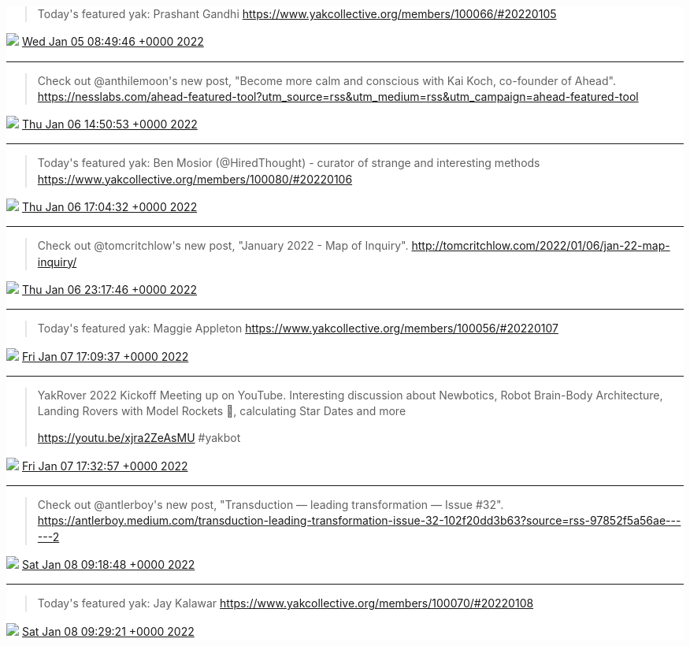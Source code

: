 > Today's featured yak: Prashant Gandhi  https://www.yakcollective.org/members/100066/#20220105

<img src="media/tweet.ico" width="12" /> [Wed Jan 05 08:49:46 +0000 2022](https://twitter.com/yak_collective/status/1478649915752521728)

----

> Check out @anthilemoon's new post, "Become more calm and conscious with Kai Koch, co-founder of Ahead". https://nesslabs.com/ahead-featured-tool?utm_source=rss&utm_medium=rss&utm_campaign=ahead-featured-tool

<img src="media/tweet.ico" width="12" /> [Thu Jan 06 14:50:53 +0000 2022](https://twitter.com/yak_collective/status/1479103179409149952)

----

> Today's featured yak: Ben Mosior (@HiredThought) - curator of strange and interesting methods https://www.yakcollective.org/members/100080/#20220106

<img src="media/tweet.ico" width="12" /> [Thu Jan 06 17:04:32 +0000 2022](https://twitter.com/yak_collective/status/1479136813767876612)

----

> Check out @tomcritchlow's new post, "January 2022 - Map of Inquiry". http://tomcritchlow.com/2022/01/06/jan-22-map-inquiry/

<img src="media/tweet.ico" width="12" /> [Thu Jan 06 23:17:46 +0000 2022](https://twitter.com/yak_collective/status/1479230741083045896)

----

> Today's featured yak: Maggie Appleton  https://www.yakcollective.org/members/100056/#20220107

<img src="media/tweet.ico" width="12" /> [Fri Jan 07 17:09:37 +0000 2022](https://twitter.com/yak_collective/status/1479500484272656384)

----

> YakRover 2022 Kickoff Meeting up on YouTube. Interesting discussion about Newbotics, Robot Brain-Body Architecture, Landing Rovers with Model Rockets 🚀, calculating Star Dates and more 
> 
> https://youtu.be/xjra2ZeAsMU #yakbot

<img src="media/tweet.ico" width="12" /> [Fri Jan 07 17:32:57 +0000 2022](https://twitter.com/yak_collective/status/1479506356302454798)

----

> Check out @antlerboy's new post, "Transduction — leading transformation — Issue #32". https://antlerboy.medium.com/transduction-leading-transformation-issue-32-102f20dd3b63?source=rss-97852f5a56ae------2

<img src="media/tweet.ico" width="12" /> [Sat Jan 08 09:18:48 +0000 2022](https://twitter.com/yak_collective/status/1479744385717788674)

----

> Today's featured yak: Jay Kalawar  https://www.yakcollective.org/members/100070/#20220108

<img src="media/tweet.ico" width="12" /> [Sat Jan 08 09:29:21 +0000 2022](https://twitter.com/yak_collective/status/1479747040645206017)
